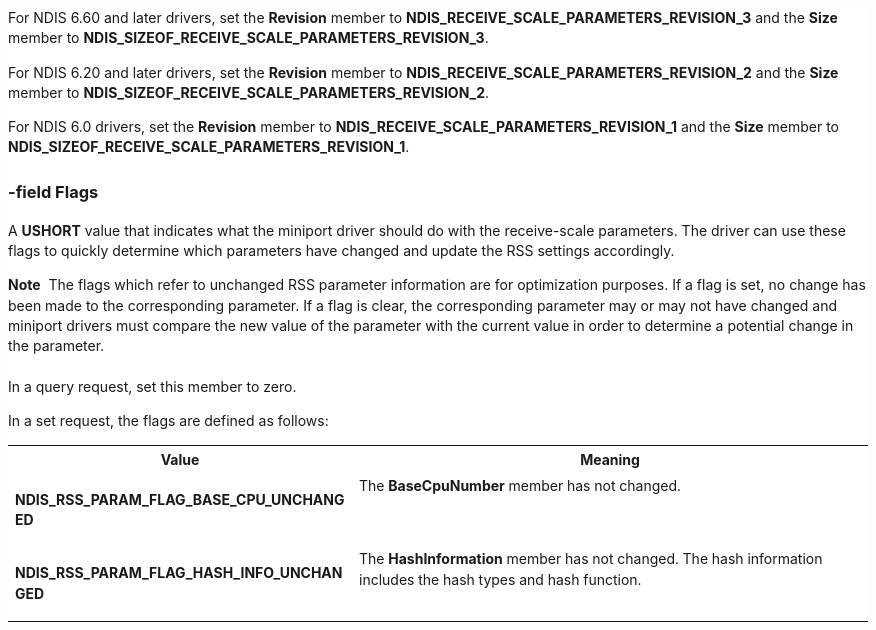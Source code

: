 For NDIS  6.60 and later drivers, set the 
     <b>Revision</b> member to <b>NDIS_RECEIVE_SCALE_PARAMETERS_REVISION_3</b> and the 
     <b>Size</b> member to <b>NDIS_SIZEOF_RECEIVE_SCALE_PARAMETERS_REVISION_3</b>.

For NDIS  6.20 and later drivers, set the 
     <b>Revision</b> member to <b>NDIS_RECEIVE_SCALE_PARAMETERS_REVISION_2</b> and the 
     <b>Size</b> member to <b>NDIS_SIZEOF_RECEIVE_SCALE_PARAMETERS_REVISION_2</b>.

For NDIS  6.0 drivers, set the 
     <b>Revision</b> member to <b>NDIS_RECEIVE_SCALE_PARAMETERS_REVISION_1</b> and the 
     <b>Size</b> member to <b>NDIS_SIZEOF_RECEIVE_SCALE_PARAMETERS_REVISION_1</b>.


### -field Flags

A <b>USHORT</b> value that indicates what the miniport driver should do with the receive-scale
     parameters. The driver can use these flags to quickly determine which parameters have changed and update
     the RSS settings accordingly. 
     
<div class="alert"><b>Note</b>  The flags which refer to unchanged RSS parameter information are for optimization purposes.  If a flag is set, no change has been made to the corresponding parameter. If a flag is clear, the corresponding parameter may or may not have changed and miniport drivers must compare the new value of the parameter with the current value in order to determine a potential change in the parameter.</div><div> </div>In a query request, set this member to zero.

In a set request, the flags are defined as follows:
<table>
<tr>
<th>Value</th>
<th>Meaning</th>
</tr>
<tr>
<td width="40%"><a id="NDIS_RSS_PARAM_FLAG_BASE_CPU_UNCHANGED"></a><a id="ndis_rss_param_flag_base_cpu_unchanged"></a><dl>
<dt><b>NDIS_RSS_PARAM_FLAG_BASE_CPU_UNCHANGED</b></dt>
</dl>
</td>
<td width="60%">
The 
       <b>BaseCpuNumber</b> member has not changed.

</td>
</tr>
<tr>
<td width="40%"><a id="NDIS_RSS_PARAM_FLAG_HASH_INFO_UNCHANGED"></a><a id="ndis_rss_param_flag_hash_info_unchanged"></a><dl>
<dt><b>NDIS_RSS_PARAM_FLAG_HASH_INFO_UNCHANGED</b></dt>
</dl>
</td>
<td width="60%">
The 
       <b>HashInformation</b> member has not changed. The hash information includes the hash types and hash
       function.
